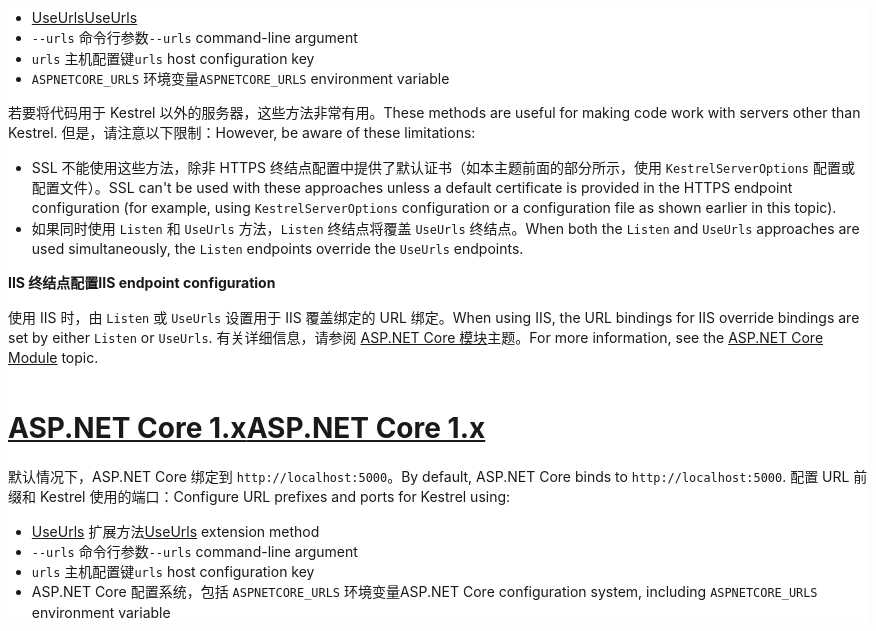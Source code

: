 * [<span data-ttu-id="d689e-301">UseUrls</span><span class="sxs-lookup"><span data-stu-id="d689e-301">UseUrls</span></span>](/dotnet/api/microsoft.aspnetcore.hosting.hostingabstractionswebhostbuilderextensions.useurls)
* <span data-ttu-id="d689e-302">`--urls` 命令行参数</span><span class="sxs-lookup"><span data-stu-id="d689e-302">`--urls` command-line argument</span></span>
* <span data-ttu-id="d689e-303">`urls` 主机配置键</span><span class="sxs-lookup"><span data-stu-id="d689e-303">`urls` host configuration key</span></span>
* <span data-ttu-id="d689e-304">`ASPNETCORE_URLS` 环境变量</span><span class="sxs-lookup"><span data-stu-id="d689e-304">`ASPNETCORE_URLS` environment variable</span></span>

<span data-ttu-id="d689e-305">若要将代码用于 Kestrel 以外的服务器，这些方法非常有用。</span><span class="sxs-lookup"><span data-stu-id="d689e-305">These methods are useful for making code work with servers other than Kestrel.</span></span> <span data-ttu-id="d689e-306">但是，请注意以下限制：</span><span class="sxs-lookup"><span data-stu-id="d689e-306">However, be aware of these limitations:</span></span>

* <span data-ttu-id="d689e-307">SSL 不能使用这些方法，除非 HTTPS 终结点配置中提供了默认证书（如本主题前面的部分所示，使用 `KestrelServerOptions` 配置或配置文件）。</span><span class="sxs-lookup"><span data-stu-id="d689e-307">SSL can't be used with these approaches unless a default certificate is provided in the HTTPS endpoint configuration (for example, using `KestrelServerOptions` configuration or a configuration file as shown earlier in this topic).</span></span>
* <span data-ttu-id="d689e-308">如果同时使用 `Listen` 和 `UseUrls` 方法，`Listen` 终结点将覆盖 `UseUrls` 终结点。</span><span class="sxs-lookup"><span data-stu-id="d689e-308">When both the `Listen` and `UseUrls` approaches are used simultaneously, the `Listen` endpoints override the `UseUrls` endpoints.</span></span>

<span data-ttu-id="d689e-309">**IIS 终结点配置**</span><span class="sxs-lookup"><span data-stu-id="d689e-309">**IIS endpoint configuration**</span></span>

<span data-ttu-id="d689e-310">使用 IIS 时，由 `Listen` 或 `UseUrls` 设置用于 IIS 覆盖绑定的 URL 绑定。</span><span class="sxs-lookup"><span data-stu-id="d689e-310">When using IIS, the URL bindings for IIS override bindings are set by either `Listen` or `UseUrls`.</span></span> <span data-ttu-id="d689e-311">有关详细信息，请参阅 [ASP.NET Core 模块](xref:fundamentals/servers/aspnet-core-module)主题。</span><span class="sxs-lookup"><span data-stu-id="d689e-311">For more information, see the [ASP.NET Core Module](xref:fundamentals/servers/aspnet-core-module) topic.</span></span>

# <a name="aspnet-core-1xtabaspnetcore1x"></a>[<span data-ttu-id="d689e-312">ASP.NET Core 1.x</span><span class="sxs-lookup"><span data-stu-id="d689e-312">ASP.NET Core 1.x</span></span>](#tab/aspnetcore1x/)

<span data-ttu-id="d689e-313">默认情况下，ASP.NET Core 绑定到 `http://localhost:5000`。</span><span class="sxs-lookup"><span data-stu-id="d689e-313">By default, ASP.NET Core binds to `http://localhost:5000`.</span></span> <span data-ttu-id="d689e-314">配置 URL 前缀和 Kestrel 使用的端口：</span><span class="sxs-lookup"><span data-stu-id="d689e-314">Configure URL prefixes and ports for Kestrel using:</span></span>

* <span data-ttu-id="d689e-315">[UseUrls](/dotnet/api/microsoft.aspnetcore.hosting.hostingabstractionswebhostbuilderextensions.useurls?view=aspnetcore-1.1) 扩展方法</span><span class="sxs-lookup"><span data-stu-id="d689e-315">[UseUrls](/dotnet/api/microsoft.aspnetcore.hosting.hostingabstractionswebhostbuilderextensions.useurls?view=aspnetcore-1.1) extension method</span></span>
* <span data-ttu-id="d689e-316">`--urls` 命令行参数</span><span class="sxs-lookup"><span data-stu-id="d689e-316">`--urls` command-line argument</span></span>
* <span data-ttu-id="d689e-317">`urls` 主机配置键</span><span class="sxs-lookup"><span data-stu-id="d689e-317">`urls` host configuration key</span></span>
* <span data-ttu-id="d689e-318">ASP.NET Core 配置系统，包括 `ASPNETCORE_URLS` 环境变量</span><span class="sxs-lookup"><span data-stu-id="d689e-318">ASP.NET Core configuration system, including `ASPNETCORE_URLS` environment variable</span></span>
